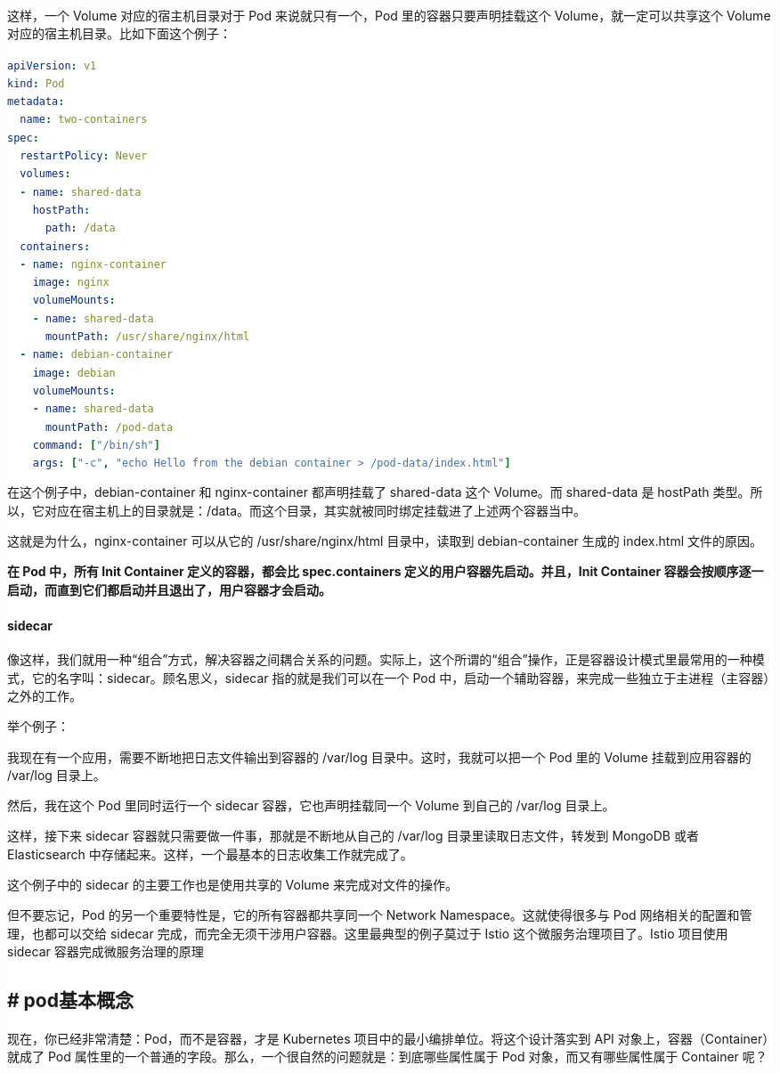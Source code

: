 这样，一个 Volume 对应的宿主机目录对于 Pod 来说就只有一个，Pod 里的容器只要声明挂载这个 Volume，就一定可以共享这个 Volume 对应的宿主机目录。比如下面这个例子：
```yaml
apiVersion: v1
kind: Pod
metadata:
  name: two-containers
spec:
  restartPolicy: Never
  volumes:
  - name: shared-data
    hostPath:      
      path: /data
  containers:
  - name: nginx-container
    image: nginx
    volumeMounts:
    - name: shared-data
      mountPath: /usr/share/nginx/html
  - name: debian-container
    image: debian
    volumeMounts:
    - name: shared-data
      mountPath: /pod-data
    command: ["/bin/sh"]
    args: ["-c", "echo Hello from the debian container > /pod-data/index.html"]
```
在这个例子中，debian-container 和 nginx-container 都声明挂载了 shared-data 这个 Volume。而 shared-data 是 hostPath 类型。所以，它对应在宿主机上的目录就是：/data。而这个目录，其实就被同时绑定挂载进了上述两个容器当中。

这就是为什么，nginx-container 可以从它的 /usr/share/nginx/html 目录中，读取到 debian-container 生成的 index.html 文件的原因。

**在 Pod 中，所有 Init Container 定义的容器，都会比 spec.containers 定义的用户容器先启动。并且，Init Container 容器会按顺序逐一启动，而直到它们都启动并且退出了，用户容器才会启动。**

#### sidecar
像这样，我们就用一种“组合”方式，解决容器之间耦合关系的问题。实际上，这个所谓的“组合”操作，正是容器设计模式里最常用的一种模式，它的名字叫：sidecar。顾名思义，sidecar 指的就是我们可以在一个 Pod 中，启动一个辅助容器，来完成一些独立于主进程（主容器）之外的工作。

举个例子：

我现在有一个应用，需要不断地把日志文件输出到容器的 /var/log 目录中。这时，我就可以把一个 Pod 里的 Volume 挂载到应用容器的 /var/log 目录上。

然后，我在这个 Pod 里同时运行一个 sidecar 容器，它也声明挂载同一个 Volume 到自己的 /var/log 目录上。

这样，接下来 sidecar 容器就只需要做一件事，那就是不断地从自己的 /var/log 目录里读取日志文件，转发到 MongoDB 或者 Elasticsearch 中存储起来。这样，一个最基本的日志收集工作就完成了。

这个例子中的 sidecar 的主要工作也是使用共享的 Volume 来完成对文件的操作。

但不要忘记，Pod 的另一个重要特性是，它的所有容器都共享同一个 Network Namespace。这就使得很多与 Pod 网络相关的配置和管理，也都可以交给 sidecar 完成，而完全无须干涉用户容器。这里最典型的例子莫过于 Istio 这个微服务治理项目了。Istio 项目使用 sidecar 容器完成微服务治理的原理


## # pod基本概念
现在，你已经非常清楚：Pod，而不是容器，才是 Kubernetes 项目中的最小编排单位。将这个设计落实到 API 对象上，容器（Container）就成了 Pod 属性里的一个普通的字段。那么，一个很自然的问题就是：到底哪些属性属于 Pod 对象，而又有哪些属性属于 Container 呢？
